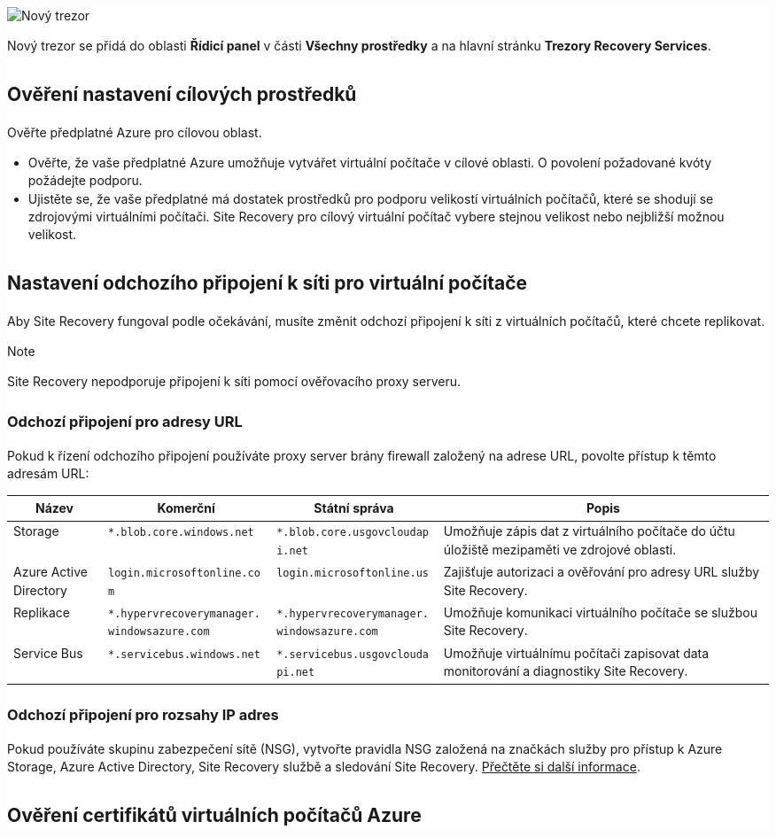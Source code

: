    ![Nový trezor](./media/azure-to-azure-tutorial-enable-replication/new-vault-settings.png)

Nový trezor se přidá do oblasti **Řídicí panel** v části **Všechny prostředky** a na hlavní stránku **Trezory Recovery Services**.

## <a name="verify-target-resource-settings"></a>Ověření nastavení cílových prostředků

Ověřte předplatné Azure pro cílovou oblast.

- Ověřte, že vaše předplatné Azure umožňuje vytvářet virtuální počítače v cílové oblasti. O povolení požadované kvóty požádejte podporu.
- Ujistěte se, že vaše předplatné má dostatek prostředků pro podporu velikostí virtuálních počítačů, které se shodují se zdrojovými virtuálními počítači. Site Recovery pro cílový virtuální počítač vybere stejnou velikost nebo nejbližší možnou velikost.

## <a name="set-up-outbound-network-connectivity-for-vms"></a>Nastavení odchozího připojení k síti pro virtuální počítače

Aby Site Recovery fungoval podle očekávání, musíte změnit odchozí připojení k síti z virtuálních počítačů, které chcete replikovat.

> [!NOTE]
> Site Recovery nepodporuje připojení k síti pomocí ověřovacího proxy serveru.

### <a name="outbound-connectivity-for-urls"></a>Odchozí připojení pro adresy URL

Pokud k řízení odchozího připojení používáte proxy server brány firewall založený na adrese URL, povolte přístup k těmto adresám URL:

| **Název**                  | **Komerční**                               | **Státní správa**                                 | **Popis** |
| ------------------------- | -------------------------------------------- | ---------------------------------------------- | ----------- |
| Storage                   | `*.blob.core.windows.net`                  | `*.blob.core.usgovcloudapi.net`              | Umožňuje zápis dat z virtuálního počítače do účtu úložiště mezipaměti ve zdrojové oblasti. |
| Azure Active Directory    | `login.microsoftonline.com`                | `login.microsoftonline.us`                   | Zajišťuje autorizaci a ověřování pro adresy URL služby Site Recovery. |
| Replikace               | `*.hypervrecoverymanager.windowsazure.com` | `*.hypervrecoverymanager.windowsazure.com`   | Umožňuje komunikaci virtuálního počítače se službou Site Recovery. |
| Service Bus               | `*.servicebus.windows.net`                 | `*.servicebus.usgovcloudapi.net`             | Umožňuje virtuálnímu počítači zapisovat data monitorování a diagnostiky Site Recovery. |

### <a name="outbound-connectivity-for-ip-address-ranges"></a>Odchozí připojení pro rozsahy IP adres

Pokud používáte skupinu zabezpečení sítě (NSG), vytvořte pravidla NSG založená na značkách služby pro přístup k Azure Storage, Azure Active Directory, Site Recovery službě a sledování Site Recovery. [Přečtěte si další informace](azure-to-azure-about-networking.md#outbound-connectivity-using-service-tags).

## <a name="verify-azure-vm-certificates"></a>Ověření certifikátů virtuálních počítačů Azure
